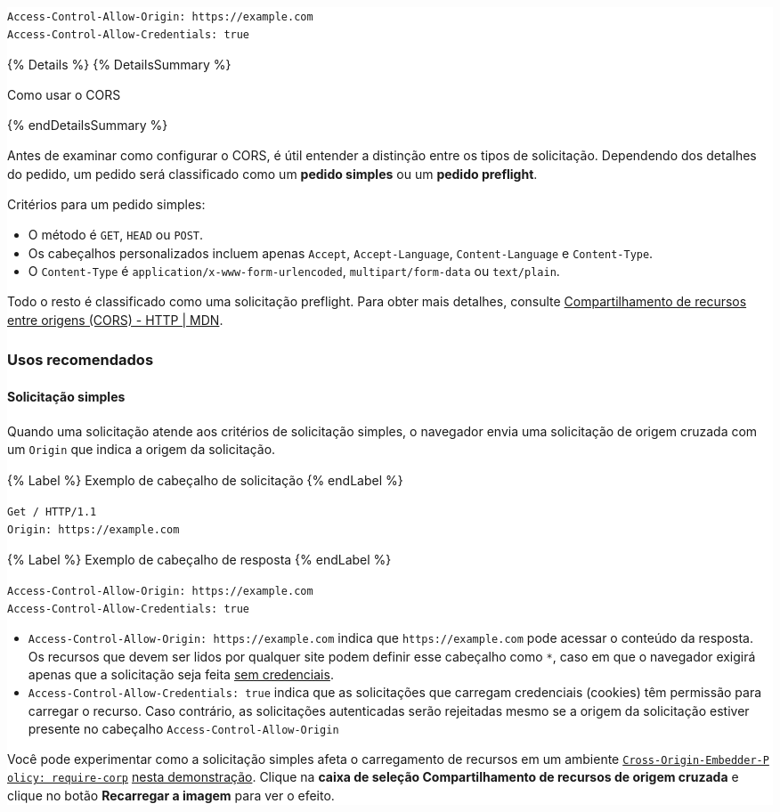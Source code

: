 ```http
Access-Control-Allow-Origin: https://example.com
Access-Control-Allow-Credentials: true
```

{% Details %} {% DetailsSummary %}

Como usar o CORS

{% endDetailsSummary %}

Antes de examinar como configurar o CORS, é útil entender a distinção entre os tipos de solicitação. Dependendo dos detalhes do pedido, um pedido será classificado como um **pedido simples** ou um **pedido preflight**.

Critérios para um pedido simples:

- O método é `GET`, `HEAD` ou `POST`.
- Os cabeçalhos personalizados incluem apenas `Accept`, `Accept-Language`, `Content-Language` e `Content-Type`.
- O `Content-Type` é `application/x-www-form-urlencoded`, `multipart/form-data` ou `text/plain`.

Todo o resto é classificado como uma solicitação preflight. Para obter mais detalhes, consulte [Compartilhamento de recursos entre origens (CORS) - HTTP | MDN](https://developer.mozilla.org/docs/Web/HTTP/CORS#simple_requests).

### Usos recomendados

#### Solicitação simples

Quando uma solicitação atende aos critérios de solicitação simples, o navegador envia uma solicitação de origem cruzada com um `Origin` que indica a origem da solicitação.

{% Label %} Exemplo de cabeçalho de solicitação {% endLabel %}

```http
Get / HTTP/1.1
Origin: https://example.com
```

{% Label %} Exemplo de cabeçalho de resposta {% endLabel %}

```http
Access-Control-Allow-Origin: https://example.com
Access-Control-Allow-Credentials: true
```

- `Access-Control-Allow-Origin: https://example.com` indica que `https://example.com` pode acessar o conteúdo da resposta. Os recursos que devem ser lidos por qualquer site podem definir esse cabeçalho como `*`, caso em que o navegador exigirá apenas que a solicitação seja feita [sem credenciais](https://developer.mozilla.org/docs/Web/API/Request/credentials#value).
- `Access-Control-Allow-Credentials: true` indica que as solicitações que carregam credenciais (cookies) têm permissão para carregar o recurso. Caso contrário, as solicitações autenticadas serão rejeitadas mesmo se a origem da solicitação estiver presente no cabeçalho `Access-Control-Allow-Origin`

Você pode experimentar como a solicitação simples afeta o carregamento de recursos em um ambiente [`Cross-Origin-Embedder-Policy: require-corp`](#coep) [nesta demonstração](https://first-party-test.glitch.me/?coep=require-corp&). Clique na **caixa de seleção Compartilhamento de recursos de origem cruzada** e clique no botão **Recarregar a imagem** para ver o efeito.
